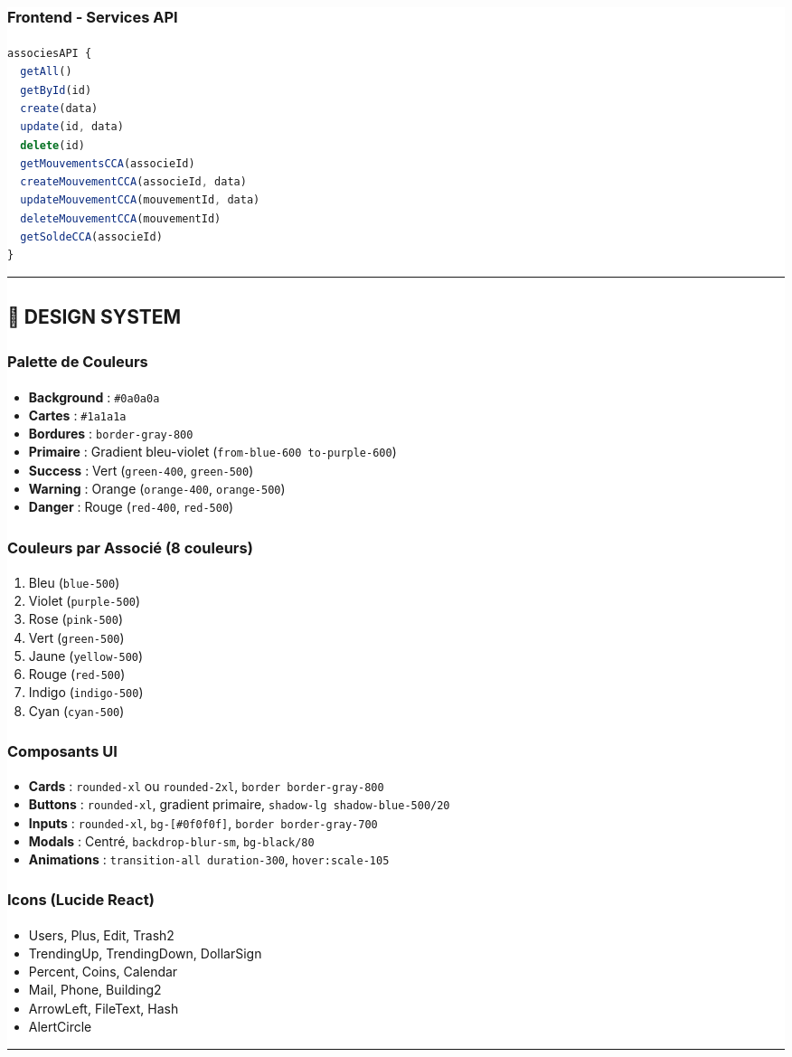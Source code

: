 ### Frontend - Services API

```javascript
associesAPI {
  getAll()
  getById(id)
  create(data)
  update(id, data)
  delete(id)
  getMouvementsCCA(associeId)
  createMouvementCCA(associeId, data)
  updateMouvementCCA(mouvementId, data)
  deleteMouvementCCA(mouvementId)
  getSoldeCCA(associeId)
}
```

---

## 🎨 DESIGN SYSTEM

### Palette de Couleurs
- **Background** : `#0a0a0a`
- **Cartes** : `#1a1a1a`
- **Bordures** : `border-gray-800`
- **Primaire** : Gradient bleu-violet (`from-blue-600 to-purple-600`)
- **Success** : Vert (`green-400`, `green-500`)
- **Warning** : Orange (`orange-400`, `orange-500`)
- **Danger** : Rouge (`red-400`, `red-500`)

### Couleurs par Associé (8 couleurs)
1. Bleu (`blue-500`)
2. Violet (`purple-500`)
3. Rose (`pink-500`)
4. Vert (`green-500`)
5. Jaune (`yellow-500`)
6. Rouge (`red-500`)
7. Indigo (`indigo-500`)
8. Cyan (`cyan-500`)

### Composants UI
- **Cards** : `rounded-xl` ou `rounded-2xl`, `border border-gray-800`
- **Buttons** : `rounded-xl`, gradient primaire, `shadow-lg shadow-blue-500/20`
- **Inputs** : `rounded-xl`, `bg-[#0f0f0f]`, `border border-gray-700`
- **Modals** : Centré, `backdrop-blur-sm`, `bg-black/80`
- **Animations** : `transition-all duration-300`, `hover:scale-105`

### Icons (Lucide React)
- Users, Plus, Edit, Trash2
- TrendingUp, TrendingDown, DollarSign
- Percent, Coins, Calendar
- Mail, Phone, Building2
- ArrowLeft, FileText, Hash
- AlertCircle

---